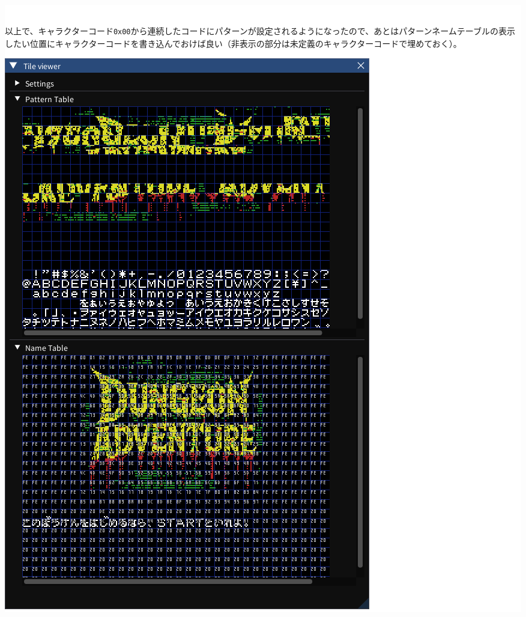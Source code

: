 <br>

以上で、キャラクターコード`0x00`から連続したコードにパターンが設定されるようになったので、あとはパターンネームテーブルの表示したい位置にキャラクターコードを書き込んでおけば良い（非表示の部分は未定義のキャラクターコードで埋めておく）。

![パターンジェネレータテーブルと実際の表示の対応](/resources/2025-07-13-msx-adventure_dev_07.png)
